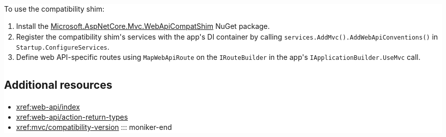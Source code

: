 To use the compatibility shim:

1. Install the [Microsoft.AspNetCore.Mvc.WebApiCompatShim](https://www.nuget.org/packages/Microsoft.AspNetCore.Mvc.WebApiCompatShim) NuGet package.
1. Register the compatibility shim's services with the app's DI container by calling `services.AddMvc().AddWebApiConventions()` in `Startup.ConfigureServices`.
1. Define web API-specific routes using `MapWebApiRoute` on the `IRouteBuilder` in the app's `IApplicationBuilder.UseMvc` call.

## Additional resources

* <xref:web-api/index>
* <xref:web-api/action-return-types>
* <xref:mvc/compatibility-version>
::: moniker-end